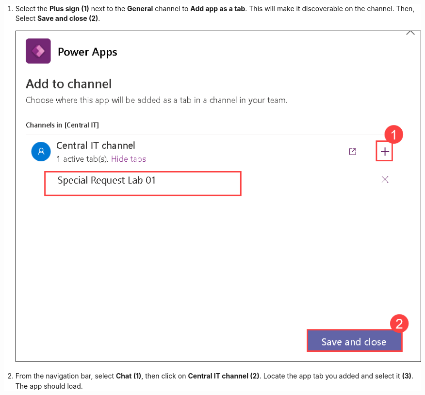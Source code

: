 1. Select the **Plus sign (1)** next to the **General** channel to **Add app as a tab**. This will make it discoverable on the channel. Then, Select **Save and close (2)**.

    ![](images/M05/p5p26.png)

1. From the navigation bar, select **Chat (1)**, then click on **Central IT channel (2)**. Locate the app tab you added and select it **(3)**. The app should load.
